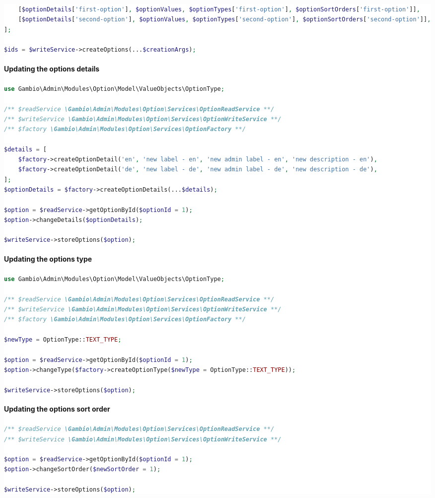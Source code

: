 ```php
    [$optionDetails['first-option'], $optionValues, $optionTypes['first-option'], $optionSortOrders['first-option']],
    [$optionDetails['second-option'], $optionValues, $optionTypes['second-option'], $optionSortOrders['second-option']],
];

$ids = $writeService->createOptions(...$creationArgs);
```


#### Updating the options details
```php
use Gambio\Admin\Modules\Option\Model\ValueObjects\OptionType;

/** $readService \Gambio\Admin\Modules\Option\Services\OptionReadService **/
/** $writeService \Gambio\Admin\Modules\Option\Services\OptionWriteService **/
/** $factory \Gambio\Admin\Modules\Option\Services\OptionFactory **/

$details = [
    $factory->createOptionDetail('en', 'new label - en', 'new admin label - en', 'new description - en'),
    $factory->createOptionDetail('de', 'new label - de', 'new admin label - de', 'new description - de'),
];
$optionDetails = $factory->createOptionDetails(...$details);

$option = $readService->getOptionById($optionId = 1);
$option->changeDetails($optionDetails);

$writeService->storeOptions($option);
```


#### Updating the options type
```php
use Gambio\Admin\Modules\Option\Model\ValueObjects\OptionType;

/** $readService \Gambio\Admin\Modules\Option\Services\OptionReadService **/
/** $writeService \Gambio\Admin\Modules\Option\Services\OptionWriteService **/
/** $factory \Gambio\Admin\Modules\Option\Services\OptionFactory **/

$newType = OptionType::TEXT_TYPE;

$option = $readService->getOptionById($optionId = 1);
$option->changeType($factory->createOptionType($newType = OptionType::TEXT_TYPE));

$writeService->storeOptions($option);
```


#### Updating the options sort order
```php
/** $readService \Gambio\Admin\Modules\Option\Services\OptionReadService **/
/** $writeService \Gambio\Admin\Modules\Option\Services\OptionWriteService **/

$option = $readService->getOptionById($optionId = 1);
$option->changeSortOrder($newSortOrder = 1);

$writeService->storeOptions($option);
```
